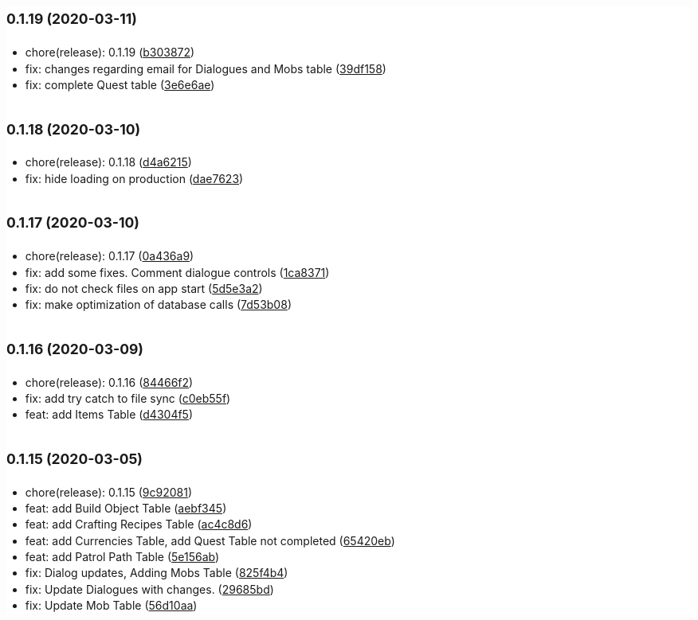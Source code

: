 

## <small>0.1.19 (2020-03-11)</small>

* chore(release): 0.1.19 ([b303872](https://gitlab.com/atavism-group/atavismeditor/commit/b303872))
* fix: changes regarding email for Dialogues and Mobs table ([39df158](https://gitlab.com/atavism-group/atavismeditor/commit/39df158))
* fix: complete Quest table ([3e6e6ae](https://gitlab.com/atavism-group/atavismeditor/commit/3e6e6ae))



## <small>0.1.18 (2020-03-10)</small>

* chore(release): 0.1.18 ([d4a6215](https://gitlab.com/atavism-group/atavismeditor/commit/d4a6215))
* fix: hide loading on production ([dae7623](https://gitlab.com/atavism-group/atavismeditor/commit/dae7623))



## <small>0.1.17 (2020-03-10)</small>

* chore(release): 0.1.17 ([0a436a9](https://gitlab.com/atavism-group/atavismeditor/commit/0a436a9))
* fix: add some fixes. Comment dialogue controls ([1ca8371](https://gitlab.com/atavism-group/atavismeditor/commit/1ca8371))
* fix: do not check files on app start ([5d5e3a2](https://gitlab.com/atavism-group/atavismeditor/commit/5d5e3a2))
* fix: make optimization of database calls ([7d53b08](https://gitlab.com/atavism-group/atavismeditor/commit/7d53b08))



## <small>0.1.16 (2020-03-09)</small>

* chore(release): 0.1.16 ([84466f2](https://gitlab.com/atavism-group/atavismeditor/commit/84466f2))
* fix: add try catch to file sync ([c0eb55f](https://gitlab.com/atavism-group/atavismeditor/commit/c0eb55f))
* feat: add Items Table ([d4304f5](https://gitlab.com/atavism-group/atavismeditor/commit/d4304f5))



## <small>0.1.15 (2020-03-05)</small>

* chore(release): 0.1.15 ([9c92081](https://gitlab.com/atavism-group/atavismeditor/commit/9c92081))
* feat: add Build Object Table ([aebf345](https://gitlab.com/atavism-group/atavismeditor/commit/aebf345))
* feat: add Crafting Recipes Table ([ac4c8d6](https://gitlab.com/atavism-group/atavismeditor/commit/ac4c8d6))
* feat: add Currencies Table, add Quest Table not completed ([65420eb](https://gitlab.com/atavism-group/atavismeditor/commit/65420eb))
* feat: add Patrol Path Table ([5e156ab](https://gitlab.com/atavism-group/atavismeditor/commit/5e156ab))
* fix: Dialog updates, Adding Mobs Table ([825f4b4](https://gitlab.com/atavism-group/atavismeditor/commit/825f4b4))
* fix: Update Dialogues with changes. ([29685bd](https://gitlab.com/atavism-group/atavismeditor/commit/29685bd))
* fix: Update Mob Table ([56d10aa](https://gitlab.com/atavism-group/atavismeditor/commit/56d10aa))
